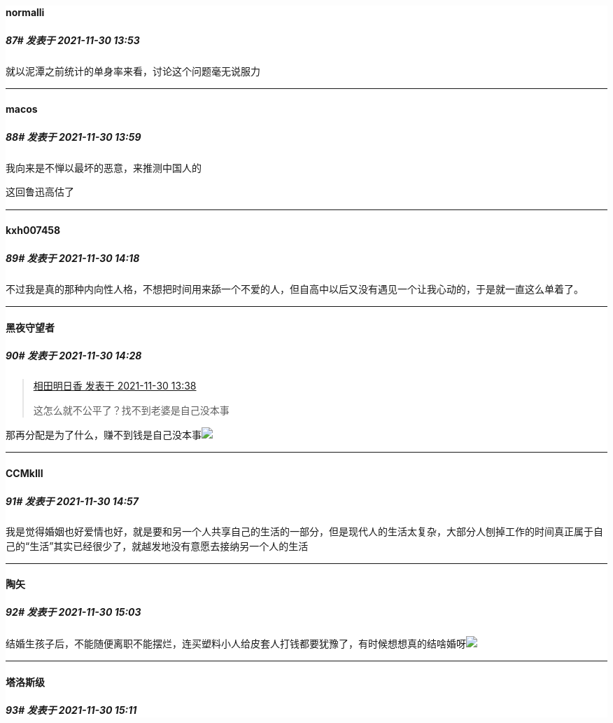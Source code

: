 ####  normalli  
##### 87#       发表于 2021-11-30 13:53

就以泥潭之前统计的单身率来看，讨论这个问题毫无说服力

*****

####  macos  
##### 88#       发表于 2021-11-30 13:59

我向来是不惮以最坏的恶意，来推测中国人的

这回鲁迅高估了



*****

####  kxh007458  
##### 89#       发表于 2021-11-30 14:18

不过我是真的那种内向性人格，不想把时间用来舔一个不爱的人，但自高中以后又没有遇见一个让我心动的，于是就一直这么单着了。



*****

####  黑夜守望者  
##### 90#       发表于 2021-11-30 14:28

<blockquote><a href="httphttps://bbs.saraba1st.com/2b/forum.php?mod=redirect&amp;goto=findpost&amp;pid=53756816&amp;ptid=2040097" target="_blank">相田明日香 发表于 2021-11-30 13:38</a>

这怎么就不公平了？找不到老婆是自己没本事</blockquote>
那再分配是为了什么，赚不到钱是自己没本事<img src="https://static.saraba1st.com/image/smiley/face2017/044.png" referrerpolicy="no-referrer">



*****

####  CCMkIII  
##### 91#       发表于 2021-11-30 14:57

我是觉得婚姻也好爱情也好，就是要和另一个人共享自己的生活的一部分，但是现代人的生活太复杂，大部分人刨掉工作的时间真正属于自己的“生活”其实已经很少了，就越发地没有意愿去接纳另一个人的生活

*****

####  陶矢  
##### 92#       发表于 2021-11-30 15:03

结婚生孩子后，不能随便离职不能摆烂，连买塑料小人给皮套人打钱都要犹豫了，有时候想想真的结啥婚呀<img src="https://static.saraba1st.com/image/smiley/face2017/126.png" referrerpolicy="no-referrer">



*****

####  塔洛斯级  
##### 93#       发表于 2021-11-30 15:11
